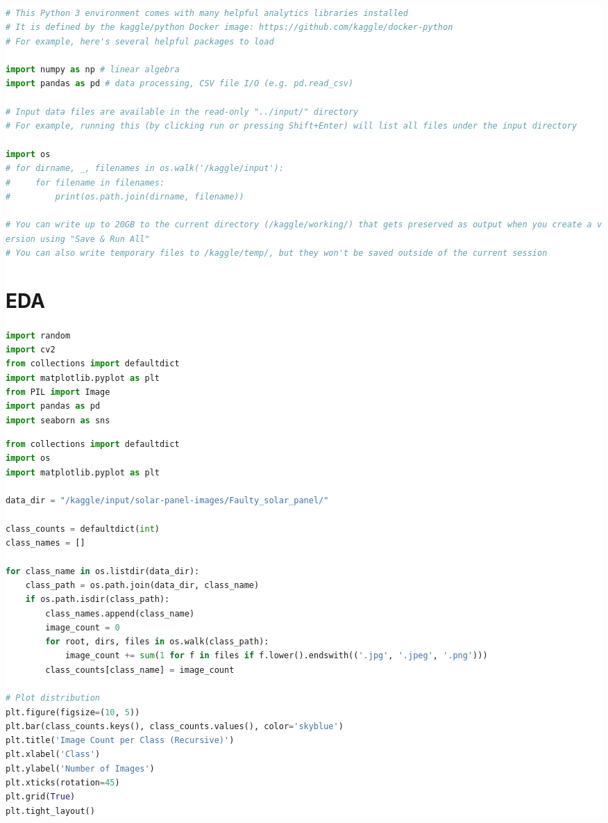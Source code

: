 ```python
# This Python 3 environment comes with many helpful analytics libraries installed
# It is defined by the kaggle/python Docker image: https://github.com/kaggle/docker-python
# For example, here's several helpful packages to load

import numpy as np # linear algebra
import pandas as pd # data processing, CSV file I/O (e.g. pd.read_csv)

# Input data files are available in the read-only "../input/" directory
# For example, running this (by clicking run or pressing Shift+Enter) will list all files under the input directory

import os
# for dirname, _, filenames in os.walk('/kaggle/input'):
#     for filename in filenames:
#         print(os.path.join(dirname, filename))

# You can write up to 20GB to the current directory (/kaggle/working/) that gets preserved as output when you create a version using "Save & Run All" 
# You can also write temporary files to /kaggle/temp/, but they won't be saved outside of the current session
```

# EDA


```python
import random
import cv2
from collections import defaultdict
import matplotlib.pyplot as plt
from PIL import Image
import pandas as pd
import seaborn as sns
```


```python
from collections import defaultdict
import os
import matplotlib.pyplot as plt

data_dir = "/kaggle/input/solar-panel-images/Faulty_solar_panel/"

class_counts = defaultdict(int)
class_names = []

for class_name in os.listdir(data_dir):
    class_path = os.path.join(data_dir, class_name)
    if os.path.isdir(class_path):
        class_names.append(class_name)
        image_count = 0
        for root, dirs, files in os.walk(class_path):
            image_count += sum(1 for f in files if f.lower().endswith(('.jpg', '.jpeg', '.png')))
        class_counts[class_name] = image_count

# Plot distribution
plt.figure(figsize=(10, 5))
plt.bar(class_counts.keys(), class_counts.values(), color='skyblue')
plt.title('Image Count per Class (Recursive)')
plt.xlabel('Class')
plt.ylabel('Number of Images')
plt.xticks(rotation=45)
plt.grid(True)
plt.tight_layout()
```